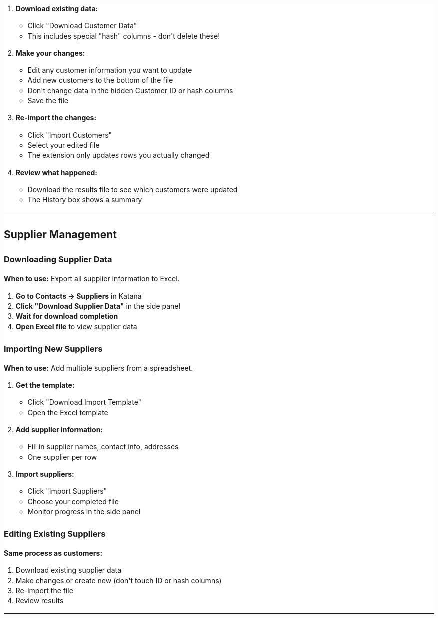 1. **Download existing data:**
   - Click "Download Customer Data"
   - This includes special "hash" columns - don't delete these!

2. **Make your changes:**
   - Edit any customer information you want to update
   - Add new customers to the bottom of the file
   - Don't change data in the hidden Customer ID or hash columns
   - Save the file

3. **Re-import the changes:**
   - Click "Import Customers"
   - Select your edited file
   - The extension only updates rows you actually changed

4. **Review what happened:**
   - Download the results file to see which customers were updated
   - The History box shows a summary

---

## Supplier Management

### Downloading Supplier Data

**When to use:** Export all supplier information to Excel.

1. **Go to Contacts → Suppliers** in Katana
2. **Click "Download Supplier Data"** in the side panel
3. **Wait for download completion**
4. **Open Excel file** to view supplier data

### Importing New Suppliers

**When to use:** Add multiple suppliers from a spreadsheet.

1. **Get the template:**
   - Click "Download Import Template"
   - Open the Excel template

2. **Add supplier information:**
   - Fill in supplier names, contact info, addresses
   - One supplier per row

3. **Import suppliers:**
   - Click "Import Suppliers"
   - Choose your completed file
   - Monitor progress in the side panel

### Editing Existing Suppliers

**Same process as customers:**

1. Download existing supplier data
2. Make changes or create new (don't touch ID or hash columns)
3. Re-import the file
4. Review results

---